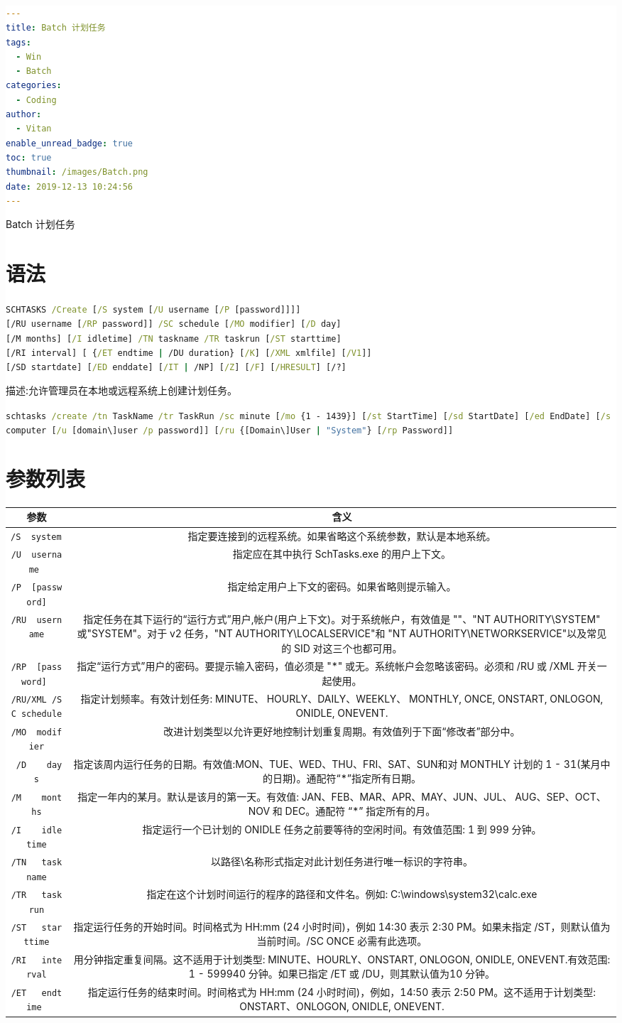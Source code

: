 ```yaml
---
title: Batch 计划任务
tags:
  - Win
  - Batch
categories:
  - Coding
author:
  - Vitan
enable_unread_badge: true
toc: true
thumbnail: /images/Batch.png
date: 2019-12-13 10:24:56
---
```

Batch 计划任务

# 语法
```bat
SCHTASKS /Create [/S system [/U username [/P [password]]]]
[/RU username [/RP password]] /SC schedule [/MO modifier] [/D day]
[/M months] [/I idletime] /TN taskname /TR taskrun [/ST starttime]
[/RI interval] [ {/ET endtime | /DU duration} [/K] [/XML xmlfile] [/V1]]
[/SD startdate] [/ED enddate] [/IT | /NP] [/Z] [/F] [/HRESULT] [/?]
```
描述:允许管理员在本地或远程系统上创建计划任务。

```bat
schtasks /create /tn TaskName /tr TaskRun /sc minute [/mo {1 - 1439}] [/st StartTime] [/sd StartDate] [/ed EndDate] [/s computer [/u [domain\]user /p password]] [/ru {[Domain\]User | "System"} [/rp Password]]
```

# 参数列表
|参数|含义|
|:---:|:---:|
|`/S  system `|指定要连接到的远程系统。如果省略这个系统参数，默认是本地系统。
|`/U  username ` | 指定应在其中执行 SchTasks.exe 的用户上下文。
| `/P  [password]` |指定给定用户上下文的密码。如果省略则提示输入。
| `/RU  username`  |    指定任务在其下运行的“运行方式”用户,帐户(用户上下文)。对于系统帐户，有效值是 ""、"NT AUTHORITY\SYSTEM" 或"SYSTEM"。对于 v2 任务，"NT AUTHORITY\LOCALSERVICE"和 "NT AUTHORITY\NETWORKSERVICE"以及常见的 SID 对这三个也都可用。
|`/RP  [password] ` |  指定“运行方式”用户的密码。要提示输入密码，值必须是 "*" 或无。系统帐户会忽略该密码。必须和 /RU 或 /XML 开关一起使用。
|`/RU/XML /SC schedule` | 指定计划频率。有效计划任务:  MINUTE、 HOURLY、DAILY、WEEKLY、 MONTHLY, ONCE, ONSTART, ONLOGON, ONIDLE, ONEVENT.
|`/MO  modifier` | 改进计划类型以允许更好地控制计划重复周期。有效值列于下面“修改者”部分中。
|` /D    days` |  指定该周内运行任务的日期。有效值:MON、TUE、WED、THU、FRI、SAT、SUN和对 MONTHLY 计划的 1 - 31(某月中的日期)。通配符“*”指定所有日期。
| `/M    months` |  指定一年内的某月。默认是该月的第一天。有效值: JAN、FEB、MAR、APR、MAY、JUN、JUL、 AUG、SEP、OCT、NOV  和 DEC。通配符 “*” 指定所有的月。
|`/I    idletime` |    指定运行一个已计划的 ONIDLE 任务之前要等待的空闲时间。有效值范围: 1 到 999 分钟。
|`/TN   taskname` |    以路径\名称形式指定对此计划任务进行唯一标识的字符串。
|`/TR   taskrun`  |    指定在这个计划时间运行的程序的路径和文件名。例如: C:\windows\system32\calc.exe
|`/ST   starttime`|    指定运行任务的开始时间。时间格式为 HH:mm (24 小时时间)，例如 14:30 表示 2:30 PM。如果未指定 /ST，则默认值为当前时间。/SC ONCE 必需有此选项。
|`/RI   interval` |    用分钟指定重复间隔。这不适用于计划类型: MINUTE、HOURLY、ONSTART, ONLOGON, ONIDLE, ONEVENT.有效范围: 1 - 599940 分钟。如果已指定 /ET 或 /DU，则其默认值为10 分钟。
| `/ET   endtime ` |    指定运行任务的结束时间。时间格式为 HH:mm (24 小时时间)，例如，14:50 表示 2:50 PM。这不适用于计划类型: ONSTART、ONLOGON, ONIDLE, ONEVENT.